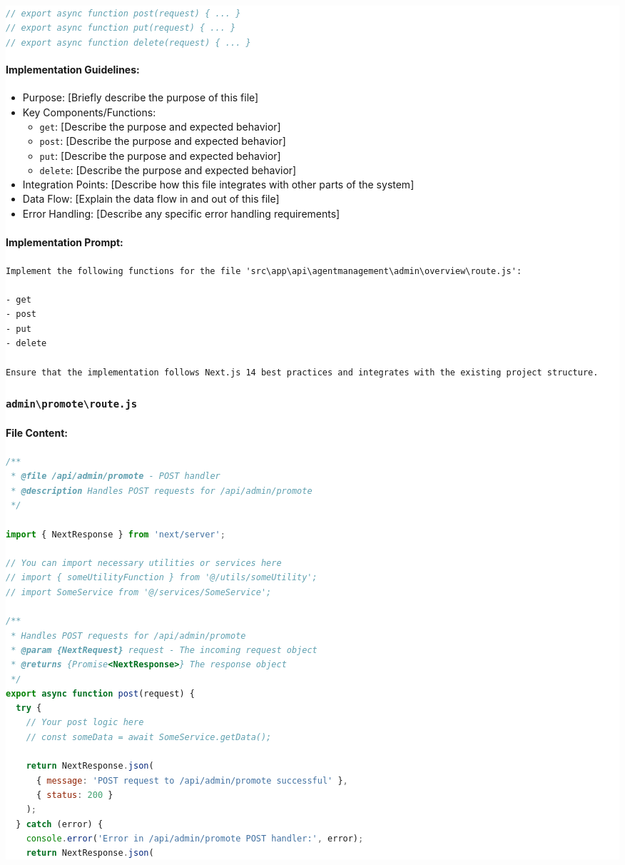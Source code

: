 ```javascript
// export async function post(request) { ... }
// export async function put(request) { ... }
// export async function delete(request) { ... }

```

#### Implementation Guidelines:
- Purpose: [Briefly describe the purpose of this file]
- Key Components/Functions:
  - `get`: [Describe the purpose and expected behavior]
  - `post`: [Describe the purpose and expected behavior]
  - `put`: [Describe the purpose and expected behavior]
  - `delete`: [Describe the purpose and expected behavior]
- Integration Points: [Describe how this file integrates with other parts of the system]
- Data Flow: [Explain the data flow in and out of this file]
- Error Handling: [Describe any specific error handling requirements]

#### Implementation Prompt:
```
Implement the following functions for the file 'src\app\api\agentmanagement\admin\overview\route.js':

- get
- post
- put
- delete

Ensure that the implementation follows Next.js 14 best practices and integrates with the existing project structure.
```

### `admin\promote\route.js`

#### File Content:
```javascript
/**
 * @file /api/admin/promote - POST handler
 * @description Handles POST requests for /api/admin/promote
 */

import { NextResponse } from 'next/server';

// You can import necessary utilities or services here
// import { someUtilityFunction } from '@/utils/someUtility';
// import SomeService from '@/services/SomeService';

/**
 * Handles POST requests for /api/admin/promote
 * @param {NextRequest} request - The incoming request object
 * @returns {Promise<NextResponse>} The response object
 */
export async function post(request) {
  try {
    // Your post logic here
    // const someData = await SomeService.getData();
    
    return NextResponse.json(
      { message: 'POST request to /api/admin/promote successful' },
      { status: 200 }
    );
  } catch (error) {
    console.error('Error in /api/admin/promote POST handler:', error);
    return NextResponse.json(
```